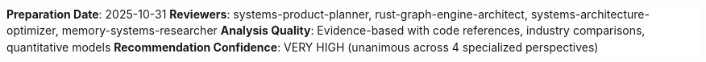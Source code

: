 **Preparation Date**: 2025-10-31
**Reviewers**: systems-product-planner, rust-graph-engine-architect, systems-architecture-optimizer, memory-systems-researcher
**Analysis Quality**: Evidence-based with code references, industry comparisons, quantitative models
**Recommendation Confidence**: VERY HIGH (unanimous across 4 specialized perspectives)
